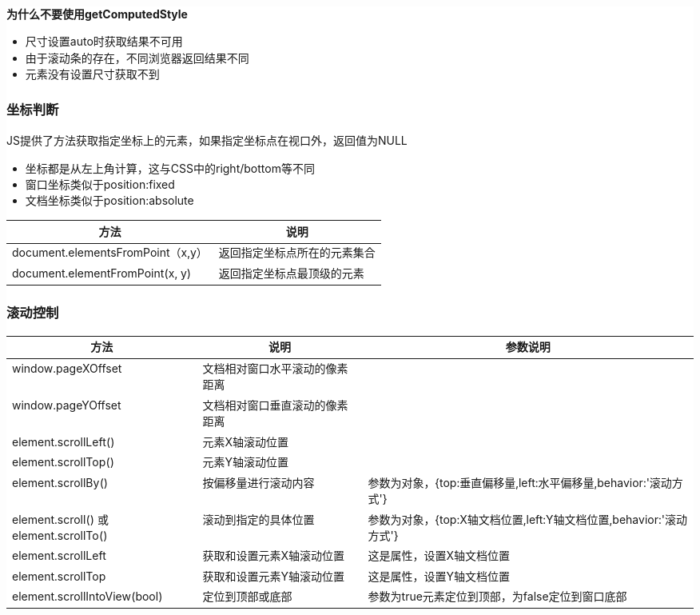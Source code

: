 **为什么不要使用getComputedStyle**

- 尺寸设置auto时获取结果不可用
- 由于滚动条的存在，不同浏览器返回结果不同
- 元素没有设置尺寸获取不到



### 坐标判断

JS提供了方法获取指定坐标上的元素，如果指定坐标点在视口外，返回值为NULL

- 坐标都是从左上角计算，这与CSS中的right/bottom等不同
- 窗口坐标类似于position:fixed
- 文档坐标类似于position:absolute

| 方法                              | 说明                         |
| --------------------------------- | ---------------------------- |
| document.elementsFromPoint（x,y） | 返回指定坐标点所在的元素集合 |
| document.elementFromPoint(x, y)   | 返回指定坐标点最顶级的元素   |



### 滚动控制

| 方法                                   | 说明                           | 参数说明                                                     |
| -------------------------------------- | ------------------------------ | ------------------------------------------------------------ |
| window.pageXOffset                     | 文档相对窗口水平滚动的像素距离 |                                                              |
| window.pageYOffset                     | 文档相对窗口垂直滚动的像素距离 |                                                              |
| element.scrollLeft()                   | 元素X轴滚动位置                |                                                              |
| element.scrollTop()                    | 元素Y轴滚动位置                |                                                              |
| element.scrollBy()                     | 按偏移量进行滚动内容           | 参数为对象，{top:垂直偏移量,left:水平偏移量,behavior:'滚动方式'} |
| element.scroll() 或 element.scrollTo() | 滚动到指定的具体位置           | 参数为对象，{top:X轴文档位置,left:Y轴文档位置,behavior:'滚动方式'} |
| element.scrollLeft                     | 获取和设置元素X轴滚动位置      | 这是属性，设置X轴文档位置                                    |
| element.scrollTop                      | 获取和设置元素Y轴滚动位置      | 这是属性，设置Y轴文档位置                                    |
| element.scrollIntoView(bool)           | 定位到顶部或底部               | 参数为true元素定位到顶部，为false定位到窗口底部              |
